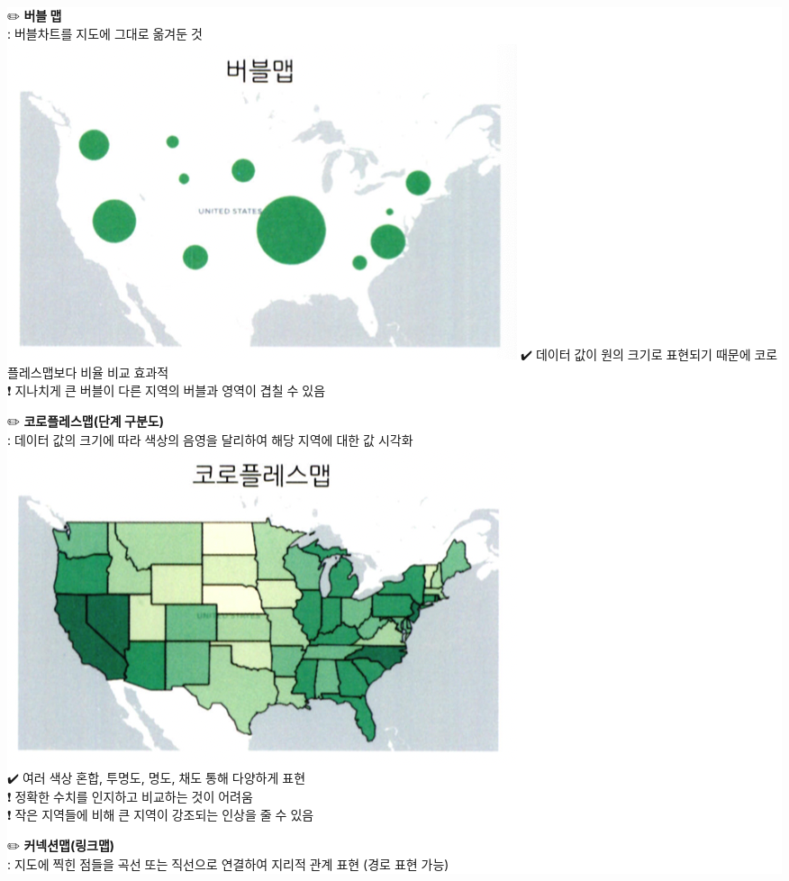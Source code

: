 
✏️ __버블 맵__   
: 버블차트를 지도에 그대로 옮겨둔 것  
![2](../STATISTICS/imgstat/image%20copy%2042.png) 
✔️ 데이터 값이 원의 크기로 표현되기 때문에 코로플레스맵보다 비율 비교 효과적   
❗️ 지나치게 큰 버블이 다른 지역의 버블과 영역이 겹칠 수 있음

✏️ __코로플레스맵(단계 구분도)__   
: 데이터 값의 크기에 따라 색상의 음영을 달리하여 해당 지역에 대한 값 시각화 
![3](../STATISTICS/imgstat/image%20copy%2043.png)    
✔️ 여러 색상 혼합, 투명도, 명도, 채도 통해 다양하게 표현    
❗️ 정확한 수치를 인지하고 비교하는 것이 어려움    
❗️ 작은 지역들에 비해 큰 지역이 강조되는 인상을 줄 수 있음

✏️ __커넥션맵(링크맵)__   
: 지도에 찍힌 점들을 곡선 또는 직선으로 연결하여 지리적 관계 표현 (경로 표현 가능)  